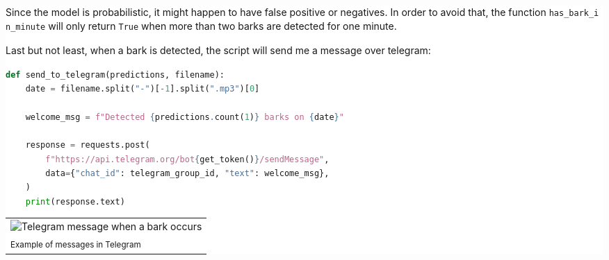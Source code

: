 Since the model is probabilistic, it might happen to have false positive or negatives. In order to avoid that, the function `has_bark_in_minute` will only return `True` when more than two barks are detected for one minute.

Last but not least, when a bark is detected, the script will send me a message over telegram:

```python
def send_to_telegram(predictions, filename):
    date = filename.split("-")[-1].split(".mp3")[0]

    welcome_msg = f"Detected {predictions.count(1)} barks on {date}"

    response = requests.post(
        f"https://api.telegram.org/bot{get_token()}/sendMessage",
        data={"chat_id": telegram_group_id, "text": welcome_msg},
    )
    print(response.text)
```

<table class="image-table">
<tr>
<td><img src="/assets/img/posts/bark-detector/telegram.png" alt="Telegram message when a bark occurs"/></td>
</tr>
<tr>
<td class="center"><small>Example of messages in Telegram</small></td>
</tr>
</table>
